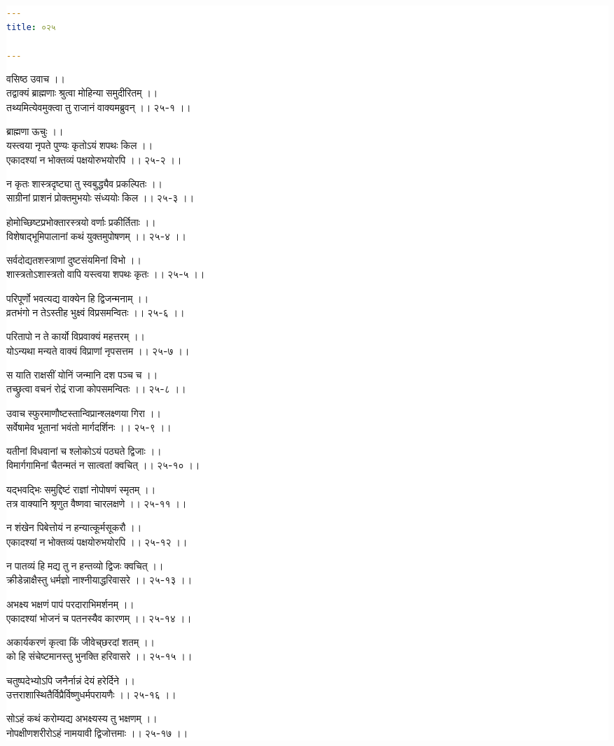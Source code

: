 ```yaml
---
title: ०२५

---
```

वसिष्ठ उवाच ।।  
तद्वाक्यं ब्राह्मणाः श्रुत्वा मोहिन्या समुदीरितम् ।।  
तथ्यमित्येवमुक्त्वा तु राजानं वाक्यमब्रुवन् ।। २५-१ ।।  
  
ब्राह्मणा ऊचुः ।।  
यस्त्वया नृपते पुण्यः कृतोऽयं शपथः किल ।।  
एकादश्यां न भोक्तव्यं पक्षयोरुभयोरपि ।। २५-२ ।।  
  
न कृतः शास्त्रदृष्ट्या तु स्वबुद्ध्यैव प्रकल्पितः ।।  
साग्रीनां प्राशनं प्रोक्तमुभयोः संध्ययोः किल ।। २५-३ ।।  
  
होमोच्छिष्टप्रभोक्तारस्त्रयो वर्णाः प्रकीर्तिताः ।।  
विशेषाद्भूमिपालानां कथं युक्तमुपोषणम् ।। २५-४ ।।  
  
सर्वदोद्यतशस्त्राणां दुष्टसंयमिनां विभो ।।  
शास्त्रतोऽशास्त्रतो वापि यस्त्वया शपथः कृतः ।। २५-५ ।।  
  
परिपूर्णो भवत्यद्य वाक्येन हि द्विजन्मनाम् ।।  
व्रतभंगो न तेऽस्तीह भुक्ष्वं विप्रसमन्वितः ।। २५-६ ।।  
  
परितापो न ते कार्यो विप्रवाक्यं महत्तरम् ।।  
योऽन्यथा मन्यते वाक्यं विप्राणां नृपसत्तम ।। २५-७ ।।  
  
स याति राक्षसीं योनिं जन्मानि दश पञ्च च ।।  
तच्छ्रुत्वा वचनं रोद्रं राजा कोपसमन्वितः ।। २५-८ ।।  
  
उवाच स्फुरमाणौष्टस्तान्विप्रान्श्लक्ष्णया गिरा ।।  
सर्वेषामेव भूतानां भवंतो मार्गदर्शिनः ।। २५-९ ।।  
  
यतीनां विधवानां च श्लोकोऽयं पठ्यते द्विजाः ।।  
विमार्गगामिनां चैतन्मतं न सात्वतां क्वचित् ।। २५-१० ।।  
  
यद्भवद्भिः समुद्दिष्टं राज्ञां नोपोषणं स्मृतम् ।।  
तत्र वाक्यानि श्रृणुत वैष्णवा चारलक्षणे ।। २५-११ ।।  
  
न शंखेन पिबेत्तोयं न हन्यात्कूर्मसूकरौ ।।  
एकादश्यां न भोक्तव्यं पक्षयोरुभयोरपि ।। २५-१२ ।।  
  
न पातव्यं हि मद्य तु न हन्तव्यो द्विजः क्वचित् ।।  
क्रीडेन्नाक्षैस्तु धर्मज्ञो नाश्नीयाद्धरिवासरे ।। २५-१३ ।।  
  
अभक्ष्य भक्षणं पापं परदाराभिमर्शनम् ।।  
एकादश्यां भोजनं च पतनस्यैव कारणम् ।। २५-१४ ।।  
  
अकार्यकरणं कृत्वा किं जीवेच्‌छरदां शतम् ।।  
को हि संचेष्टमानस्तु भुनक्ति हरिवासरे ।। २५-१५ ।।  
  
चतुष्पदेभ्योऽपि जनैर्नान्नं देयं हरेर्दिने ।।  
उत्तराशास्थितैर्विप्रैर्विष्णुधर्मपरायणैः ।। २५-१६ ।।  
  
सोऽहं कथं करोम्यद्य अभक्ष्यस्य तु भक्षणम् ।।  
नोपक्षीणशरीरोऽहं नामयावी द्विजोत्तमाः ।। २५-१७ ।।  
  